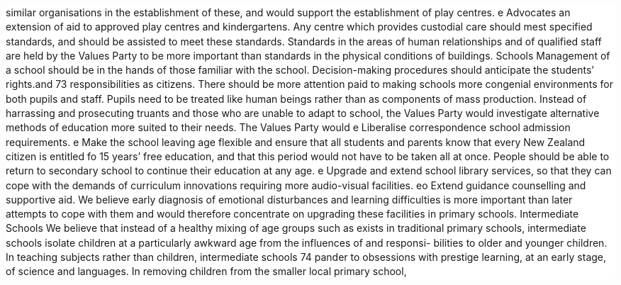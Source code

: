 similar organisations in the establishment
 of these, and would
support the establishment of play centres.
e Advocates an extension of aid to approved play centres and
kindergartens.
 Any centre which provides
 custodial
 care should
 mest
specified standards, and should be assisted to meet these standards.
Standards in the areas of human relationships and of qualified staff
are held by the Values Party to be more important than standards in
the physical conditions of buildings.
Schools
Management of a school should be in the hands of
those familiar with the school. Decision-making
procedures should anticipate the students’ rights.and
73
responsibilities as citizens. There should be more
attention paid to making schools more congenial
environments for both pupils and staff. Pupils need to
be
 treated
 like
 human
 beings
 rather
 than
 as
components of mass production.
Instead of harrassing and prosecuting truants and
those who are unable to adapt to school, the Values
Party would investigate
 alternative
 methods
 of
education more suited to their needs.
The Values Party would
e Liberalise correspondence school admission requirements.
e Make the school leaving age flexible and ensure that all students
and parents know that every New Zealand citizen is entitled fo 15
years’ free education, and that this period would not have to be taken
all at once. People should be able to return to secondary school to
continue their education at any age.
e Upgrade and extend school library services, so that they can cope
with the demands of curriculum innovations requiring more
audio-visual facilities.
eo Extend guidance counselling and supportive aid. We believe early
diagnosis of emotional disturbances and learning difficulties is more
important than later attempts to cope with them and would therefore
concentrate on upgrading these facilities in primary schools.
Intermediate Schools
We believe that instead of a healthy mixing of age
groups such as exists in traditional primary schools,
intermediate schools isolate children at a particularly
awkward age from the influences of and responsi-
bilities to older and younger children. In teaching
subjects rather than children, intermediate schools
74
pander to obsessions with prestige learning, at an early
stage, of science and languages. In removing children
from the smaller
 local primary
 school,